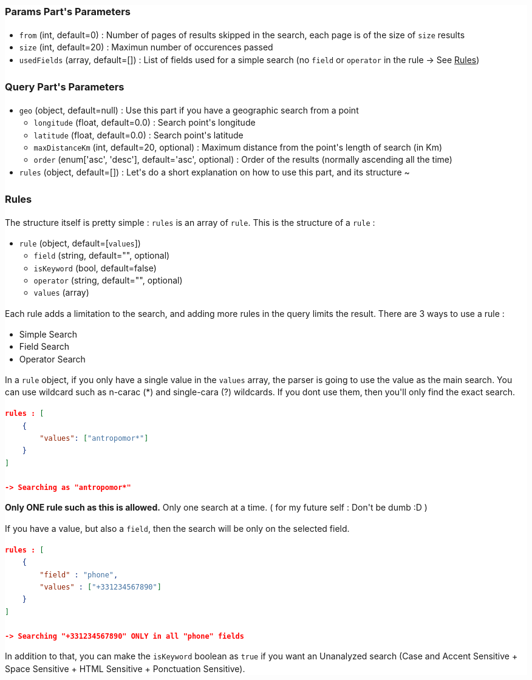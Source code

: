 ### Params Part's Parameters

- `from` (int, default=0) : Number of pages of results skipped in the search, each page is of the size of `size` results
- `size` (int, default=20) : Maximun number of occurences passed 
- `usedFields` (array, default=[]) : List of fields used for a simple search (no `field` or `operator` in the rule -> See [Rules](#rules))

### Query Part's Parameters

- `geo` (object, default=null) : Use this part if you have a geographic search from a point
    - `longitude` (float, default=0.0) : Search point's longitude
    - `latitude` (float, default=0.0) : Search point's latitude
    - `maxDistanceKm` (int, default=20, optional) : Maximum distance from the point's length of search (in Km)
    - `order` (enum['asc', 'desc'], default='asc', optional) : Order of the results (normally ascending all the time)
- `rules` (object, default=[]) : Let's do a short explanation on how to use this part, and its structure ~

### Rules

The structure itself is pretty simple : `rules` is an array of `rule`. This is the structure of a `rule` :
- `rule` (object, default=[`values`])
    - `field` (string, default="", optional)
    - `isKeyword` (bool, default=false)
    - `operator` (string, default="", optional)
    - `values` (array)

Each rule adds a limitation to the search, and adding more rules in the query limits the result. There are 3 ways to use a rule :

- Simple Search
- Field Search
- Operator Search

In a `rule` object, if you only have a single value in the `values` array, the parser is going to use the value as the main search. You can use wildcard such as n-carac (*) and single-cara (?) wildcards. If you dont use them, then you'll only find the exact search.
```json
rules : [
    {
        "values": ["antropomor*"]
    }
]

-> Searching as "antropomor*"
```
**Only ONE rule such as this is allowed.** Only one search at a time. ( for my future self : Don't be dumb :D )

If you have a value, but also a `field`, then the search will be only on the selected field.
```json
rules : [
    {
        "field" : "phone",
        "values" : ["+331234567890"]
    }
]

-> Searching "+331234567890" ONLY in all "phone" fields
```
In addition to that, you can make the `isKeyword` boolean as `true` if you want an Unanalyzed search (Case and Accent Sensitive + Space Sensitive + HTML Sensitive + Ponctuation Sensitive).
